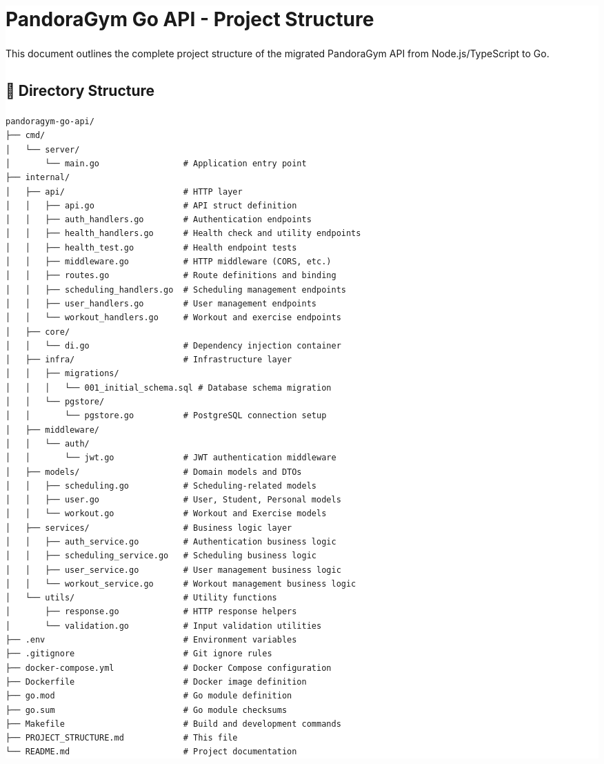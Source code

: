 # PandoraGym Go API - Project Structure

This document outlines the complete project structure of the migrated PandoraGym API from Node.js/TypeScript to Go.

## 📁 Directory Structure

```
pandoragym-go-api/
├── cmd/
│   └── server/
│       └── main.go                 # Application entry point
├── internal/
│   ├── api/                        # HTTP layer
│   │   ├── api.go                  # API struct definition
│   │   ├── auth_handlers.go        # Authentication endpoints
│   │   ├── health_handlers.go      # Health check and utility endpoints
│   │   ├── health_test.go          # Health endpoint tests
│   │   ├── middleware.go           # HTTP middleware (CORS, etc.)
│   │   ├── routes.go               # Route definitions and binding
│   │   ├── scheduling_handlers.go  # Scheduling management endpoints
│   │   ├── user_handlers.go        # User management endpoints
│   │   └── workout_handlers.go     # Workout and exercise endpoints
│   ├── core/
│   │   └── di.go                   # Dependency injection container
│   ├── infra/                      # Infrastructure layer
│   │   ├── migrations/
│   │   │   └── 001_initial_schema.sql # Database schema migration
│   │   └── pgstore/
│   │       └── pgstore.go          # PostgreSQL connection setup
│   ├── middleware/
│   │   └── auth/
│   │       └── jwt.go              # JWT authentication middleware
│   ├── models/                     # Domain models and DTOs
│   │   ├── scheduling.go           # Scheduling-related models
│   │   ├── user.go                 # User, Student, Personal models
│   │   └── workout.go              # Workout and Exercise models
│   ├── services/                   # Business logic layer
│   │   ├── auth_service.go         # Authentication business logic
│   │   ├── scheduling_service.go   # Scheduling business logic
│   │   ├── user_service.go         # User management business logic
│   │   └── workout_service.go      # Workout management business logic
│   └── utils/                      # Utility functions
│       ├── response.go             # HTTP response helpers
│       └── validation.go           # Input validation utilities
├── .env                            # Environment variables
├── .gitignore                      # Git ignore rules
├── docker-compose.yml              # Docker Compose configuration
├── Dockerfile                      # Docker image definition
├── go.mod                          # Go module definition
├── go.sum                          # Go module checksums
├── Makefile                        # Build and development commands
├── PROJECT_STRUCTURE.md            # This file
└── README.md                       # Project documentation
```

